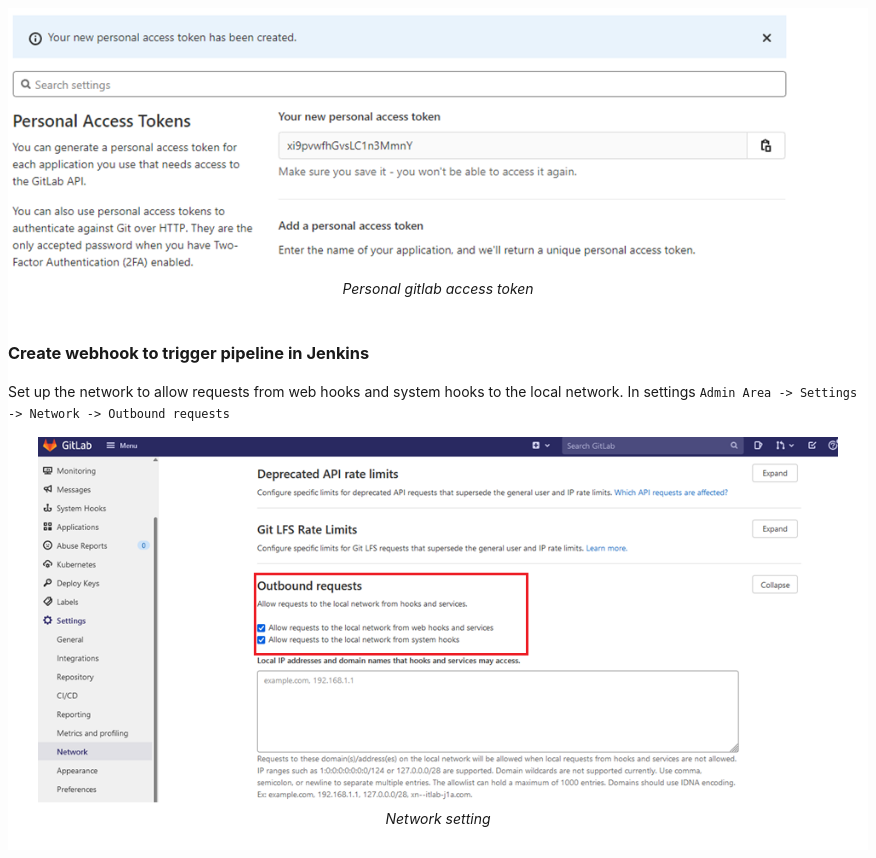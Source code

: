   <img width="800" src="../images/gitlab-personal-at.png" alt="Personal gitlab access token">
</div>

<div align="center">
  <i>Personal gitlab access token</i>
</div>
<br>

### Create webhook to trigger pipeline in Jenkins

Set up the network to allow requests from web hooks and system hooks to the local network.
In settings `Admin Area -> Settings -> Network -> Outbound requests`

<div align="center">
  <img width="800" src="../images/gitlab-network-setting.png" alt="Network setting">
</div>
<div align="center">
  <i>Network setting</i>
</div>
<br>
